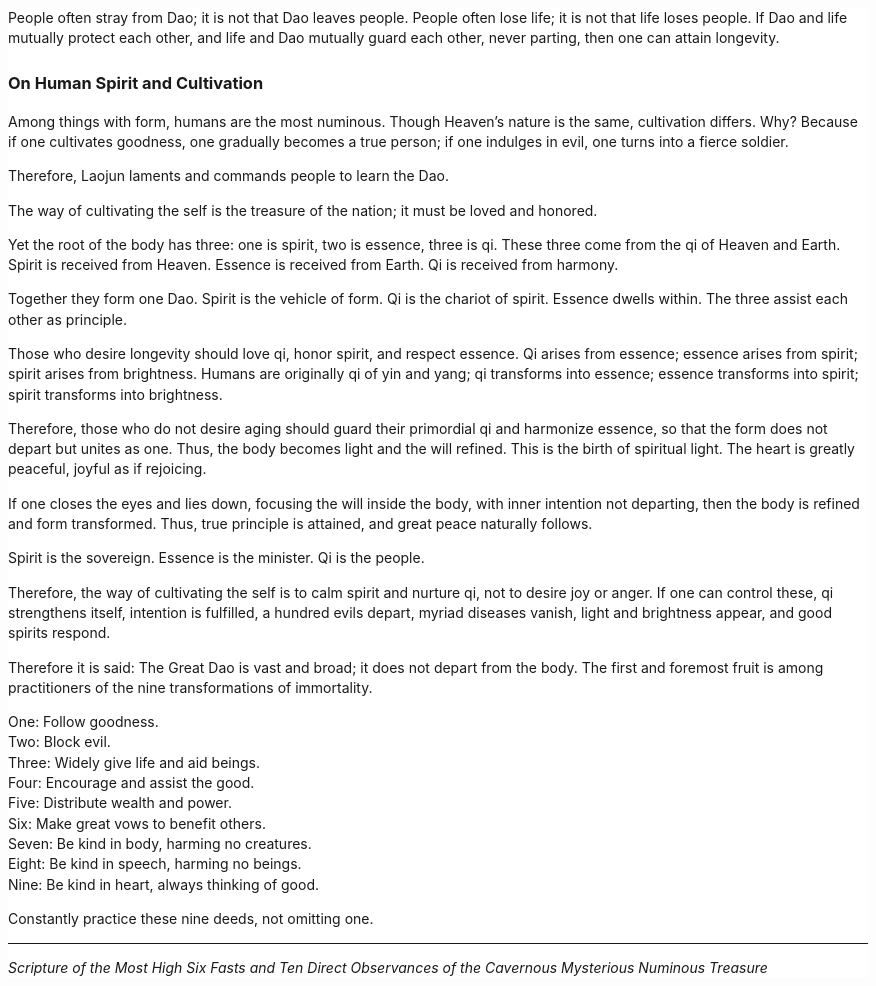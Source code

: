 People often stray from Dao; it is not that Dao leaves people. People often lose life; it is not that life loses people. If Dao and life mutually protect each other, and life and Dao mutually guard each other, never parting, then one can attain longevity.

### On Human Spirit and Cultivation

Among things with form, humans are the most numinous. Though Heaven’s nature is the same, cultivation differs. Why? Because if one cultivates goodness, one gradually becomes a true person; if one indulges in evil, one turns into a fierce soldier.

Therefore, Laojun laments and commands people to learn the Dao.

The way of cultivating the self is the treasure of the nation; it must be loved and honored.

Yet the root of the body has three: one is spirit, two is essence, three is qi. These three come from the qi of Heaven and Earth. Spirit is received from Heaven. Essence is received from Earth. Qi is received from harmony.

Together they form one Dao. Spirit is the vehicle of form. Qi is the chariot of spirit. Essence dwells within. The three assist each other as principle.

Those who desire longevity should love qi, honor spirit, and respect essence. Qi arises from essence; essence arises from spirit; spirit arises from brightness. Humans are originally qi of yin and yang; qi transforms into essence; essence transforms into spirit; spirit transforms into brightness.

Therefore, those who do not desire aging should guard their primordial qi and harmonize essence, so that the form does not depart but unites as one. Thus, the body becomes light and the will refined. This is the birth of spiritual light. The heart is greatly peaceful, joyful as if rejoicing.

If one closes the eyes and lies down, focusing the will inside the body, with inner intention not departing, then the body is refined and form transformed. Thus, true principle is attained, and great peace naturally follows.

Spirit is the sovereign. Essence is the minister. Qi is the people.

Therefore, the way of cultivating the self is to calm spirit and nurture qi, not to desire joy or anger. If one can control these, qi strengthens itself, intention is fulfilled, a hundred evils depart, myriad diseases vanish, light and brightness appear, and good spirits respond.

Therefore it is said: The Great Dao is vast and broad; it does not depart from the body. The first and foremost fruit is among practitioners of the nine transformations of immortality.

One: Follow goodness.  
Two: Block evil.  
Three: Widely give life and aid beings.  
Four: Encourage and assist the good.  
Five: Distribute wealth and power.  
Six: Make great vows to benefit others.  
Seven: Be kind in body, harming no creatures.  
Eight: Be kind in speech, harming no beings.  
Nine: Be kind in heart, always thinking of good.

Constantly practice these nine deeds, not omitting one.

---

*Scripture of the Most High Six Fasts and Ten Direct Observances of the Cavernous Mysterious Numinous Treasure*